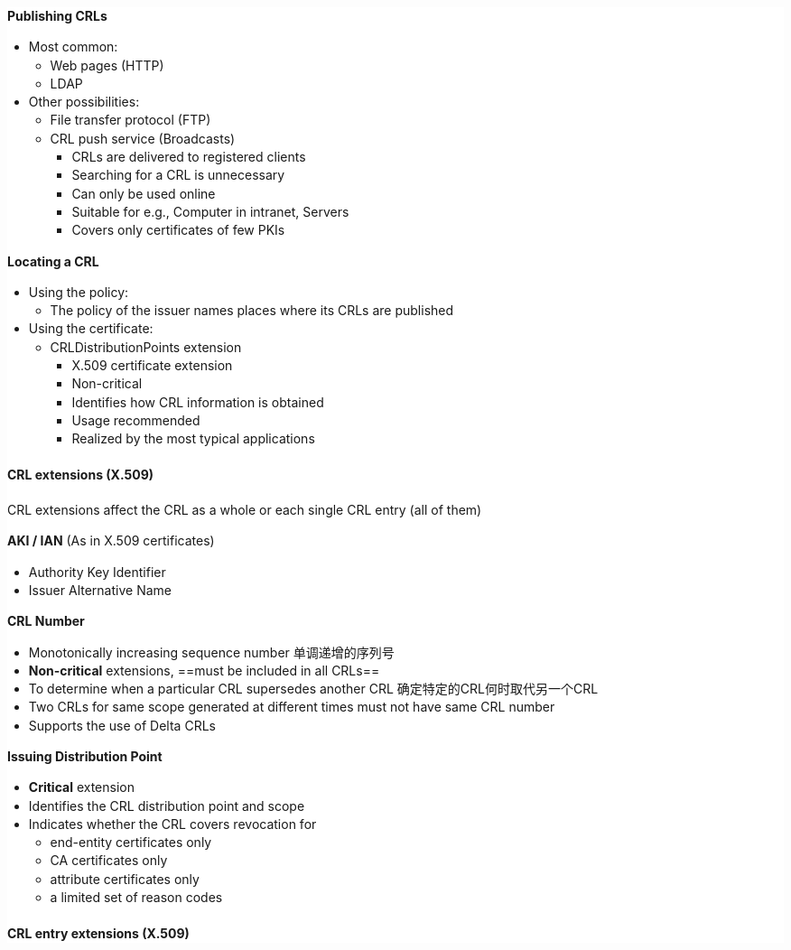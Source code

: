**Publishing CRLs**

* Most common:
  + Web pages (HTTP)
  + LDAP
* Other possibilities:
  + File transfer protocol (FTP)
  + CRL push service (Broadcasts)
    + CRLs are delivered to registered clients
    + Searching for a CRL is unnecessary
    + Can only be used online
    + Suitable for e.g., Computer in intranet, Servers
    + Covers only certificates of few PKIs

**Locating a CRL**

* Using the policy:
  + The policy of the issuer names places where its CRLs are published
* Using the certificate:
  + CRLDistributionPoints extension
    + X.509 certificate extension
    + Non-critical
    + Identifies how CRL information is obtained
    + Usage recommended
    + Realized by the most typical applications



#### CRL extensions (X.509)

CRL extensions affect the CRL as a whole or each single CRL entry (all of them)

**AKI / IAN** (As in X.509 certificates)

* Authority Key Identifier
* Issuer Alternative Name

**CRL Number**

* Monotonically increasing sequence number 单调递增的序列号
* **Non-critical** extensions, ==must be included in all CRLs==
* To determine when a particular CRL supersedes another CRL 确定特定的CRL何时取代另一个CRL
* Two CRLs for same scope generated at different times must not have same CRL number
* Supports the use of Delta CRLs

**Issuing Distribution Point**

* **Critical** extension
* Identifies the CRL distribution point and scope
* Indicates whether the CRL covers revocation for
  + end-entity certificates only
  + CA certificates only
  + attribute certificates only
  + a limited set of reason codes



#### CRL entry extensions (X.509)
